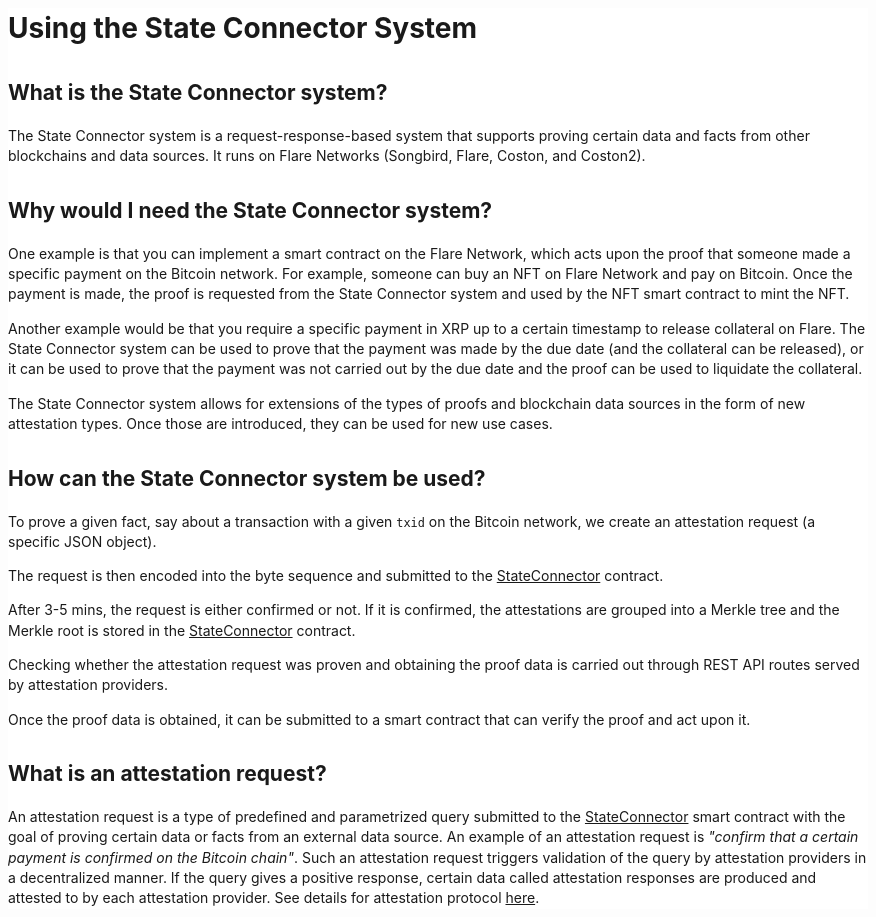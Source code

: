 # Using the State Connector System

## What is the State Connector system?

The State Connector system is a request-response-based system that supports proving certain data and facts from other blockchains and data sources. It runs on Flare Networks (Songbird, Flare, Coston, and Coston2).

## Why would I need the State Connector system?

One example is that you can implement a smart contract on the Flare Network, which acts upon the proof that someone made a specific payment on the Bitcoin network. For example, someone can buy an NFT on Flare Network and pay on Bitcoin. Once the payment is made, the proof is requested from the State Connector system and used by the NFT smart contract to mint the NFT.

Another example would be that you require a specific payment in XRP up to a certain timestamp to release collateral on Flare. The State Connector system can be used to prove that the payment was made by the due date (and the collateral can be released), or it can be used to prove that the payment was not carried out by the due date and the proof can be used to liquidate the collateral.

The State Connector system allows for extensions of the types of proofs and blockchain data sources in the form of new attestation types. Once those are introduced, they can be used for new use cases.

## How can the State Connector system be used?

To prove a given fact, say about a transaction with a given `txid` on the Bitcoin network, we create an attestation request (a specific JSON object).

The request is then encoded into the byte sequence and submitted to the [StateConnector](../attestation-protocol/state-connector-contract.md) contract.

After 3-5 mins, the request is either confirmed or not. If it is confirmed, the attestations are grouped into a Merkle tree and the Merkle root is stored in the [StateConnector](../attestation-protocol/state-connector-contract.md) contract.

Checking whether the attestation request was proven and obtaining the proof data is carried out through REST API routes served by attestation providers.

Once the proof data is obtained, it can be submitted to a smart contract that can verify the proof and act upon it.

## What is an attestation request?

An attestation request is a type of predefined and parametrized query submitted to the [StateConnector](../attestation-protocol/state-connector-contract.md) smart contract with the goal of proving certain data or facts from an external data source. An example of an attestation request is _"confirm that a certain payment is confirmed on the Bitcoin chain"_. Such an attestation request triggers validation of the query by attestation providers in a decentralized manner. If the query gives a positive response, certain data called attestation responses are produced and attested to by each attestation provider. See details for attestation protocol [here](../attestation-protocol/attestation-protocol.md).
